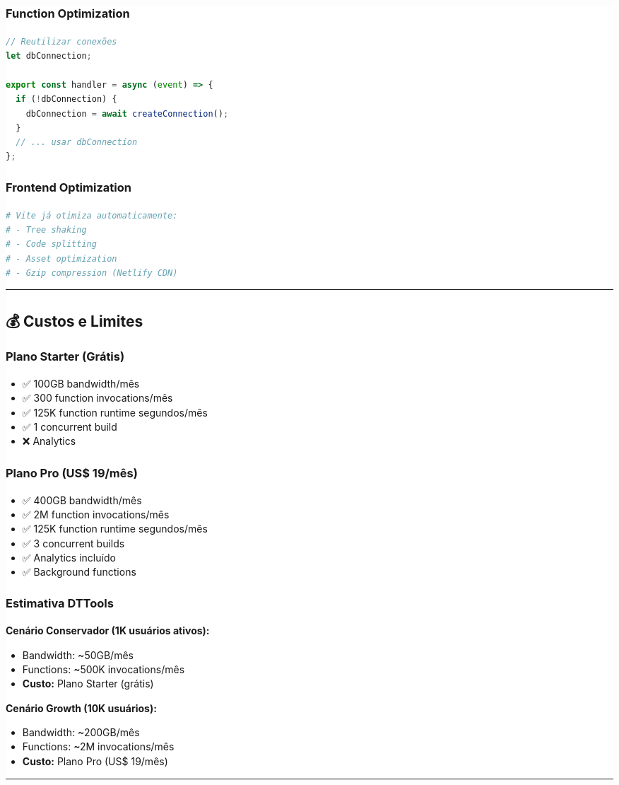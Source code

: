 ### Function Optimization
```javascript
// Reutilizar conexões
let dbConnection;

export const handler = async (event) => {
  if (!dbConnection) {
    dbConnection = await createConnection();
  }
  // ... usar dbConnection
};
```

### Frontend Optimization
```bash
# Vite já otimiza automaticamente:
# - Tree shaking
# - Code splitting
# - Asset optimization
# - Gzip compression (Netlify CDN)
```

---

## 💰 Custos e Limites

### Plano Starter (Grátis)
- ✅ 100GB bandwidth/mês
- ✅ 300 function invocations/mês
- ✅ 125K function runtime segundos/mês
- ✅ 1 concurrent build
- ❌ Analytics

### Plano Pro (US$ 19/mês)
- ✅ 400GB bandwidth/mês
- ✅ 2M function invocations/mês
- ✅ 125K function runtime segundos/mês
- ✅ 3 concurrent builds
- ✅ Analytics incluído
- ✅ Background functions

### Estimativa DTTools
**Cenário Conservador (1K usuários ativos):**
- Bandwidth: ~50GB/mês
- Functions: ~500K invocations/mês
- **Custo:** Plano Starter (grátis)

**Cenário Growth (10K usuários):**
- Bandwidth: ~200GB/mês
- Functions: ~2M invocations/mês
- **Custo:** Plano Pro (US$ 19/mês)

---